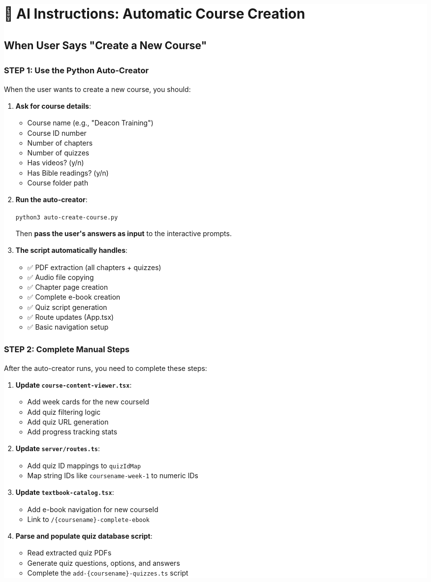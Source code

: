 # 🤖 AI Instructions: Automatic Course Creation

## When User Says "Create a New Course"

### STEP 1: Use the Python Auto-Creator

When the user wants to create a new course, you should:

1. **Ask for course details**:
   - Course name (e.g., "Deacon Training")
   - Course ID number
   - Number of chapters
   - Number of quizzes
   - Has videos? (y/n)
   - Has Bible readings? (y/n)
   - Course folder path

2. **Run the auto-creator**:
   ```bash
   python3 auto-create-course.py
   ```
   
   Then **pass the user's answers as input** to the interactive prompts.

3. **The script automatically handles**:
   - ✅ PDF extraction (all chapters + quizzes)
   - ✅ Audio file copying
   - ✅ Chapter page creation
   - ✅ Complete e-book creation
   - ✅ Quiz script generation
   - ✅ Route updates (App.tsx)
   - ✅ Basic navigation setup

### STEP 2: Complete Manual Steps

After the auto-creator runs, you need to complete these steps:

1. **Update `course-content-viewer.tsx`**:
   - Add week cards for the new courseId
   - Add quiz filtering logic
   - Add quiz URL generation
   - Add progress tracking stats

2. **Update `server/routes.ts`**:
   - Add quiz ID mappings to `quizIdMap`
   - Map string IDs like `coursename-week-1` to numeric IDs

3. **Update `textbook-catalog.tsx`**:
   - Add e-book navigation for new courseId
   - Link to `/{coursename}-complete-ebook`

4. **Parse and populate quiz database script**:
   - Read extracted quiz PDFs
   - Generate quiz questions, options, and answers
   - Complete the `add-{coursename}-quizzes.ts` script
